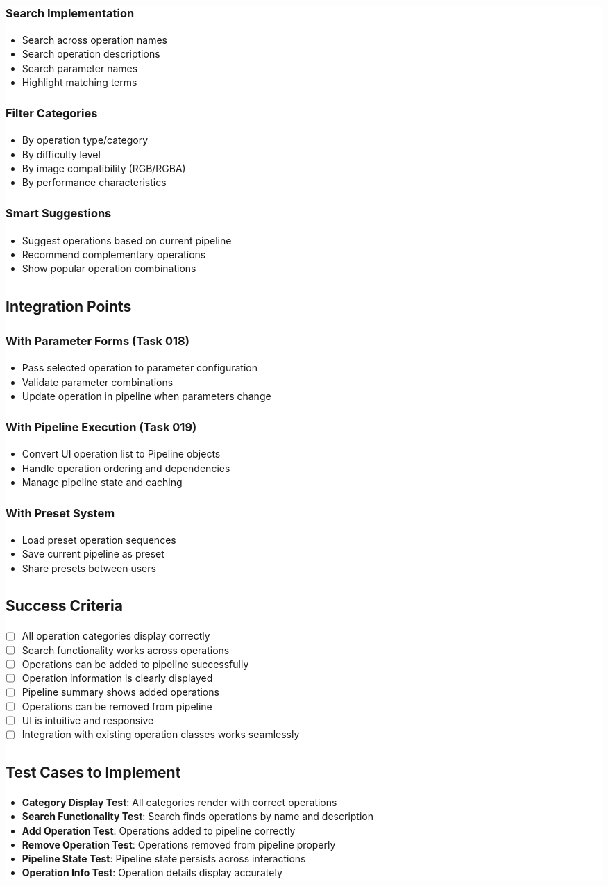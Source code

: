 ### Search Implementation
- Search across operation names
- Search operation descriptions
- Search parameter names
- Highlight matching terms

### Filter Categories
- By operation type/category
- By difficulty level
- By image compatibility (RGB/RGBA)
- By performance characteristics

### Smart Suggestions
- Suggest operations based on current pipeline
- Recommend complementary operations
- Show popular operation combinations

## Integration Points

### With Parameter Forms (Task 018)
- Pass selected operation to parameter configuration
- Validate parameter combinations
- Update operation in pipeline when parameters change

### With Pipeline Execution (Task 019)
- Convert UI operation list to Pipeline objects
- Handle operation ordering and dependencies
- Manage pipeline state and caching

### With Preset System
- Load preset operation sequences
- Save current pipeline as preset
- Share presets between users

## Success Criteria
- [ ] All operation categories display correctly
- [ ] Search functionality works across operations
- [ ] Operations can be added to pipeline successfully
- [ ] Operation information is clearly displayed
- [ ] Pipeline summary shows added operations
- [ ] Operations can be removed from pipeline
- [ ] UI is intuitive and responsive
- [ ] Integration with existing operation classes works seamlessly

## Test Cases to Implement
- **Category Display Test**: All categories render with correct operations
- **Search Functionality Test**: Search finds operations by name and description
- **Add Operation Test**: Operations added to pipeline correctly
- **Remove Operation Test**: Operations removed from pipeline properly
- **Pipeline State Test**: Pipeline state persists across interactions
- **Operation Info Test**: Operation details display accurately
